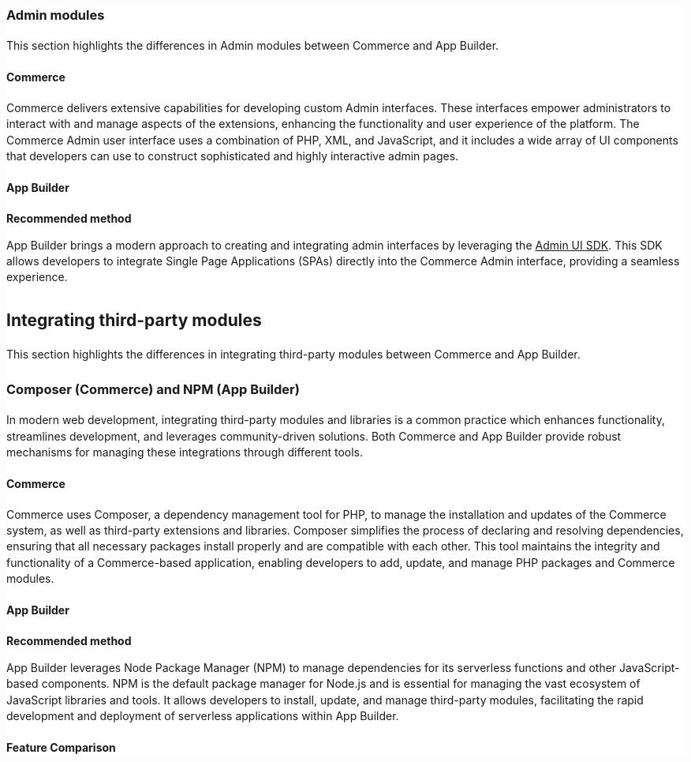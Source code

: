 ### Admin modules

This section highlights the differences in Admin modules between Commerce and App Builder.

#### Commerce

Commerce delivers extensive capabilities for developing custom Admin interfaces. These interfaces empower administrators to interact with and manage aspects of the extensions, enhancing the functionality and user experience of the platform. The Commerce Admin user interface uses a combination of PHP, XML, and JavaScript, and it includes a wide array of UI components that developers can use to construct sophisticated and highly interactive admin pages.

#### App Builder

**Recommended method**

App Builder brings a modern approach to creating and integrating admin interfaces by leveraging the [Admin UI SDK](https://developer.adobe.com/commerce/extensibility/admin-ui-sdk/). This SDK allows developers to integrate Single Page Applications (SPAs) directly into the Commerce Admin interface, providing a seamless experience.

## Integrating third-party modules

This section highlights the differences in integrating third-party modules between Commerce and App Builder.

### Composer (Commerce) and NPM (App Builder)

In modern web development, integrating third-party modules and libraries is a common practice which enhances functionality, streamlines development, and leverages community-driven solutions. Both Commerce and App Builder provide robust mechanisms for managing these integrations through different tools.

#### Commerce

Commerce uses Composer, a dependency management tool for PHP, to manage the installation and updates of the Commerce system, as well as third-party extensions and libraries. Composer simplifies the process of declaring and resolving dependencies, ensuring that all necessary packages install properly and are compatible with each other. This tool maintains the integrity and functionality of a Commerce-based application, enabling developers to add, update, and manage PHP packages and Commerce modules.

#### App Builder

**Recommended method**

App Builder leverages Node Package Manager (NPM) to manage dependencies for its serverless functions and other JavaScript-based components. NPM is the default package manager for Node.js and is essential for managing the vast ecosystem of JavaScript libraries and tools. It allows developers to install, update, and manage third-party modules, facilitating the rapid development and deployment of serverless applications within App Builder.

#### Feature Comparison
